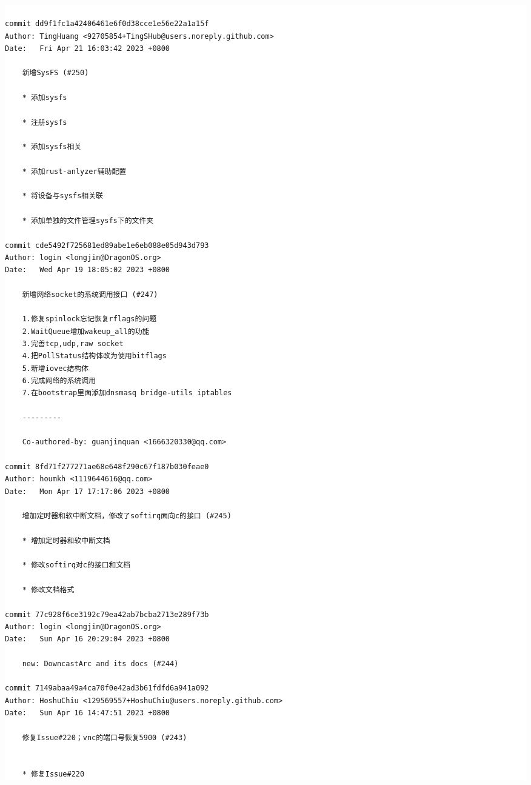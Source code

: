 ```text

commit dd9f1fc1a42406461e6f0d38cce1e56e22a1a15f
Author: TingHuang <92705854+TingSHub@users.noreply.github.com>
Date:   Fri Apr 21 16:03:42 2023 +0800

    新增SysFS (#250)
    
    * 添加sysfs
    
    * 注册sysfs
    
    * 添加sysfs相关
    
    * 添加rust-anlyzer辅助配置
    
    * 将设备与sysfs相关联
    
    * 添加单独的文件管理sysfs下的文件夹

commit cde5492f725681ed89abe1e6eb088e05d943d793
Author: login <longjin@DragonOS.org>
Date:   Wed Apr 19 18:05:02 2023 +0800

    新增网络socket的系统调用接口 (#247)
    
    1.修复spinlock忘记恢复rflags的问题
    2.WaitQueue增加wakeup_all的功能
    3.完善tcp,udp,raw socket
    4.把PollStatus结构体改为使用bitflags
    5.新增iovec结构体
    6.完成网络的系统调用
    7.在bootstrap里面添加dnsmasq bridge-utils iptables
    
    ---------
    
    Co-authored-by: guanjinquan <1666320330@qq.com>

commit 8fd71f277271ae68e648f290c67f187b030feae0
Author: houmkh <1119644616@qq.com>
Date:   Mon Apr 17 17:17:06 2023 +0800

    增加定时器和软中断文档，修改了softirq面向c的接口 (#245)
    
    * 增加定时器和软中断文档
    
    * 修改softirq对c的接口和文档
    
    * 修改文档格式

commit 77c928f6ce3192c79ea42ab7bcba2713e289f73b
Author: login <longjin@DragonOS.org>
Date:   Sun Apr 16 20:29:04 2023 +0800

    new: DowncastArc and its docs (#244)

commit 7149abaa49a4ca70f0e42ad3b61fdfd6a941a092
Author: HoshuChiu <129569557+HoshuChiu@users.noreply.github.com>
Date:   Sun Apr 16 14:47:51 2023 +0800

    修复Issue#220；vnc的端口号恢复5900 (#243)
    
    
    * 修复Issue#220
```